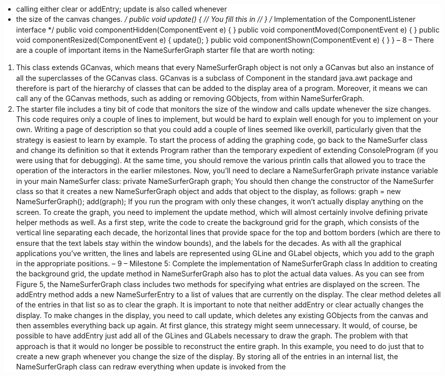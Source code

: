 * calling either clear or addEntry; update is also called whenever
* the size of the canvas changes.
*/
public void update() {
// You fill this in //
}
/* Implementation of the ComponentListener interface */
public void componentHidden(ComponentEvent e) { }
public void componentMoved(ComponentEvent e) { }
public void componentResized(ComponentEvent e) { update(); }
public void componentShown(ComponentEvent e) { }
}
– 8 –
There are a couple of important items in the NameSurferGraph starter file that are worth
noting:
1. This class extends GCanvas, which means that every NameSurferGraph object is not
only a GCanvas but also an instance of all the superclasses of the GCanvas class.
GCanvas is a subclass of Component in the standard java.awt package and therefore
is part of the hierarchy of classes that can be added to the display area of a program.
Moreover, it means we can call any of the GCanvas methods, such as adding or
removing GObjects, from within NameSurferGraph.
2. The starter file includes a tiny bit of code that monitors the size of the window and
calls update whenever the size changes. This code requires only a couple of lines to
implement, but would be hard to explain well enough for you to implement on your
own. Writing a page of description so that you could add a couple of lines seemed
like overkill, particularly given that the strategy is easiest to learn by example.
To start the process of adding the graphing code, go back to the NameSurfer class and
change its definition so that it extends Program rather than the temporary expedient of
extending ConsoleProgram (if you were using that for debugging). At the same time,
you should remove the various println calls that allowed you to trace the operation of
the interactors in the earlier milestones.
Now, you’ll need to declare a NameSurferGraph private instance variable in your main
NameSurfer class:
private NameSurferGraph graph;
You should then change the constructor of the NameSurfer class so that it creates a new
NameSurferGraph object and adds that object to the display, as follows:
graph = new NameSurferGraph();
add(graph);
If you run the program with only these changes, it won’t actually display anything on the
screen. To create the graph, you need to implement the update method, which will
almost certainly involve defining private helper methods as well. As a first step, write the
code to create the background grid for the graph, which consists of the vertical line
separating each decade, the horizontal lines that provide space for the top and bottom
borders (which are there to ensure that the text labels stay within the window bounds),
and the labels for the decades. As with all the graphical applications you’ve written, the
lines and labels are represented using GLine and GLabel objects, which you add to the
graph in the appropriate positions.
– 9 –
Milestone 5: Complete the implementation of NameSurferGraph class
In addition to creating the background grid, the update method in NameSurferGraph also
has to plot the actual data values. As you can see from Figure 5, the NameSurferGraph
class includes two methods for specifying what entries are displayed on the screen. The
addEntry method adds a new NameSurferEntry to a list of values that are currently on
the display. The clear method deletes all of the entries in that list so as to clear the
graph.
It is important to note that neither addEntry or clear actually changes the display. To
make changes in the display, you need to call update, which deletes any existing
GObjects from the canvas and then assembles everything back up again. At first glance,
this strategy might seem unnecessary. It would, of course, be possible to have addEntry
just add all of the GLines and GLabels necessary to draw the graph.
The problem with that approach is that it would no longer be possible to reconstruct the
entire graph. In this example, you need to do just that to create a new graph whenever
you change the size of the display. By storing all of the entries in an internal list, the
NameSurferGraph class can redraw everything when update is invoked from the